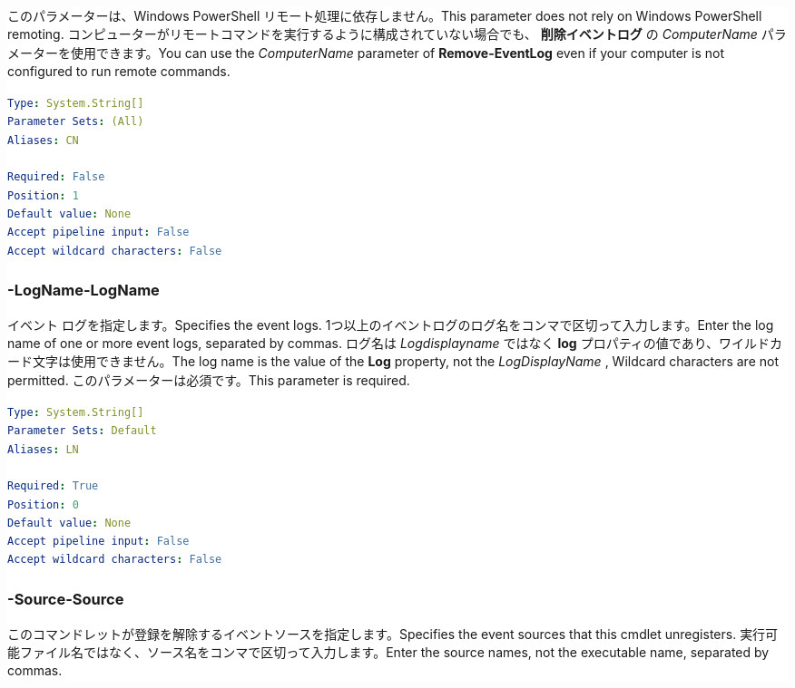 <span data-ttu-id="1f876-140">このパラメーターは、Windows PowerShell リモート処理に依存しません。</span><span class="sxs-lookup"><span data-stu-id="1f876-140">This parameter does not rely on Windows PowerShell remoting.</span></span>
<span data-ttu-id="1f876-141">コンピューターがリモートコマンドを実行するように構成されていない場合でも、 **削除イベントログ** の *ComputerName* パラメーターを使用できます。</span><span class="sxs-lookup"><span data-stu-id="1f876-141">You can use the *ComputerName* parameter of **Remove-EventLog** even if your computer is not configured to run remote commands.</span></span>

```yaml
Type: System.String[]
Parameter Sets: (All)
Aliases: CN

Required: False
Position: 1
Default value: None
Accept pipeline input: False
Accept wildcard characters: False
```

### <span data-ttu-id="1f876-142">-LogName</span><span class="sxs-lookup"><span data-stu-id="1f876-142">-LogName</span></span>
<span data-ttu-id="1f876-143">イベント ログを指定します。</span><span class="sxs-lookup"><span data-stu-id="1f876-143">Specifies the event logs.</span></span>
<span data-ttu-id="1f876-144">1つ以上のイベントログのログ名をコンマで区切って入力します。</span><span class="sxs-lookup"><span data-stu-id="1f876-144">Enter the log name of one or more event logs, separated by commas.</span></span>
<span data-ttu-id="1f876-145">ログ名は *Logdisplayname* ではなく **log** プロパティの値であり、ワイルドカード文字は使用できません。</span><span class="sxs-lookup"><span data-stu-id="1f876-145">The log name is the value of the **Log** property, not the *LogDisplayName* , Wildcard characters are not permitted.</span></span>
<span data-ttu-id="1f876-146">このパラメーターは必須です。</span><span class="sxs-lookup"><span data-stu-id="1f876-146">This parameter is required.</span></span>

```yaml
Type: System.String[]
Parameter Sets: Default
Aliases: LN

Required: True
Position: 0
Default value: None
Accept pipeline input: False
Accept wildcard characters: False
```

### <span data-ttu-id="1f876-147">-Source</span><span class="sxs-lookup"><span data-stu-id="1f876-147">-Source</span></span>
<span data-ttu-id="1f876-148">このコマンドレットが登録を解除するイベントソースを指定します。</span><span class="sxs-lookup"><span data-stu-id="1f876-148">Specifies the event sources that this cmdlet unregisters.</span></span>
<span data-ttu-id="1f876-149">実行可能ファイル名ではなく、ソース名をコンマで区切って入力します。</span><span class="sxs-lookup"><span data-stu-id="1f876-149">Enter the source names, not the executable name, separated by commas.</span></span>
